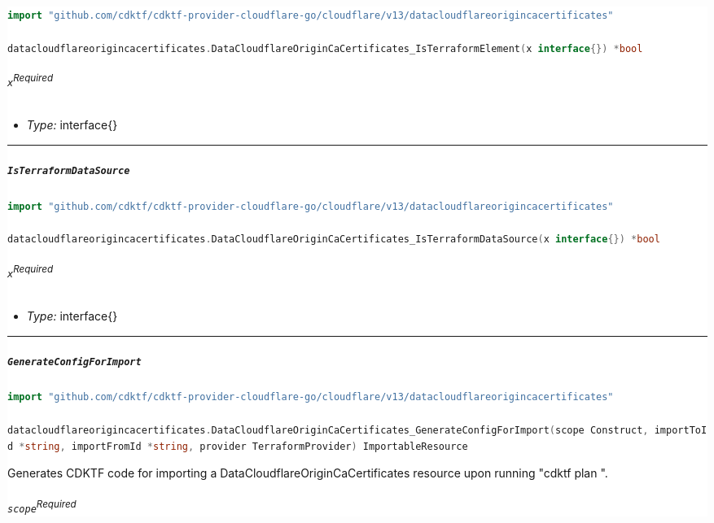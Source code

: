 ```go
import "github.com/cdktf/cdktf-provider-cloudflare-go/cloudflare/v13/datacloudflareorigincacertificates"

datacloudflareorigincacertificates.DataCloudflareOriginCaCertificates_IsTerraformElement(x interface{}) *bool
```

###### `x`<sup>Required</sup> <a name="x" id="@cdktf/provider-cloudflare.dataCloudflareOriginCaCertificates.DataCloudflareOriginCaCertificates.isTerraformElement.parameter.x"></a>

- *Type:* interface{}

---

##### `IsTerraformDataSource` <a name="IsTerraformDataSource" id="@cdktf/provider-cloudflare.dataCloudflareOriginCaCertificates.DataCloudflareOriginCaCertificates.isTerraformDataSource"></a>

```go
import "github.com/cdktf/cdktf-provider-cloudflare-go/cloudflare/v13/datacloudflareorigincacertificates"

datacloudflareorigincacertificates.DataCloudflareOriginCaCertificates_IsTerraformDataSource(x interface{}) *bool
```

###### `x`<sup>Required</sup> <a name="x" id="@cdktf/provider-cloudflare.dataCloudflareOriginCaCertificates.DataCloudflareOriginCaCertificates.isTerraformDataSource.parameter.x"></a>

- *Type:* interface{}

---

##### `GenerateConfigForImport` <a name="GenerateConfigForImport" id="@cdktf/provider-cloudflare.dataCloudflareOriginCaCertificates.DataCloudflareOriginCaCertificates.generateConfigForImport"></a>

```go
import "github.com/cdktf/cdktf-provider-cloudflare-go/cloudflare/v13/datacloudflareorigincacertificates"

datacloudflareorigincacertificates.DataCloudflareOriginCaCertificates_GenerateConfigForImport(scope Construct, importToId *string, importFromId *string, provider TerraformProvider) ImportableResource
```

Generates CDKTF code for importing a DataCloudflareOriginCaCertificates resource upon running "cdktf plan <stack-name>".

###### `scope`<sup>Required</sup> <a name="scope" id="@cdktf/provider-cloudflare.dataCloudflareOriginCaCertificates.DataCloudflareOriginCaCertificates.generateConfigForImport.parameter.scope"></a>
